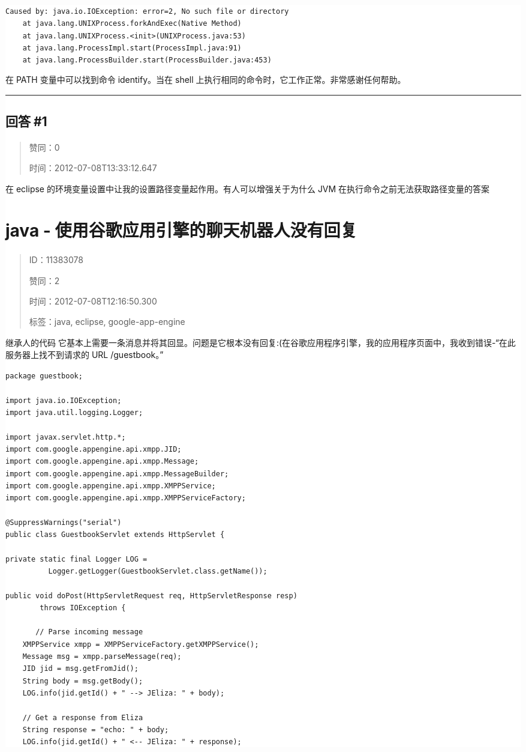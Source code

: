 ```
Caused by: java.io.IOException: error=2, No such file or directory
    at java.lang.UNIXProcess.forkAndExec(Native Method)
    at java.lang.UNIXProcess.<init>(UNIXProcess.java:53)
    at java.lang.ProcessImpl.start(ProcessImpl.java:91)
    at java.lang.ProcessBuilder.start(ProcessBuilder.java:453) 
```

在 PATH 变量中可以找到命令 identify。当在 shell 上执行相同的命令时，它工作正常。非常感谢任何帮助。

* * *

## 回答 #1

> 赞同：0
> 
> 时间：2012-07-08T13:33:12.647

在 eclipse 的环境变量设置中让我的设置路径变量起作用。有人可以增强关于为什么 JVM 在执行命令之前无法获取路径变量的答案

# java - 使用谷歌应用引擎的聊天机器人没有回复

> ID：11383078
> 
> 赞同：2
> 
> 时间：2012-07-08T12:16:50.300
> 
> 标签：java, eclipse, google-app-engine

继承人的代码
它基本上需要一条消息并将其回显。问题是它根本没有回复:(在谷歌应用程序引擎，我的应用程序页面中，我收到错误-“在此服务器上找不到请求的 URL /guestbook。”

```
package guestbook;

import java.io.IOException;
import java.util.logging.Logger;

import javax.servlet.http.*;
import com.google.appengine.api.xmpp.JID;
import com.google.appengine.api.xmpp.Message;
import com.google.appengine.api.xmpp.MessageBuilder;
import com.google.appengine.api.xmpp.XMPPService;
import com.google.appengine.api.xmpp.XMPPServiceFactory;

@SuppressWarnings("serial")
public class GuestbookServlet extends HttpServlet {

private static final Logger LOG = 
          Logger.getLogger(GuestbookServlet.class.getName());

public void doPost(HttpServletRequest req, HttpServletResponse resp)
        throws IOException {

       // Parse incoming message
    XMPPService xmpp = XMPPServiceFactory.getXMPPService();
    Message msg = xmpp.parseMessage(req);
    JID jid = msg.getFromJid();
    String body = msg.getBody();
    LOG.info(jid.getId() + " --> JEliza: " + body);

    // Get a response from Eliza
    String response = "echo: " + body;
    LOG.info(jid.getId() + " <-- JEliza: " + response);
```